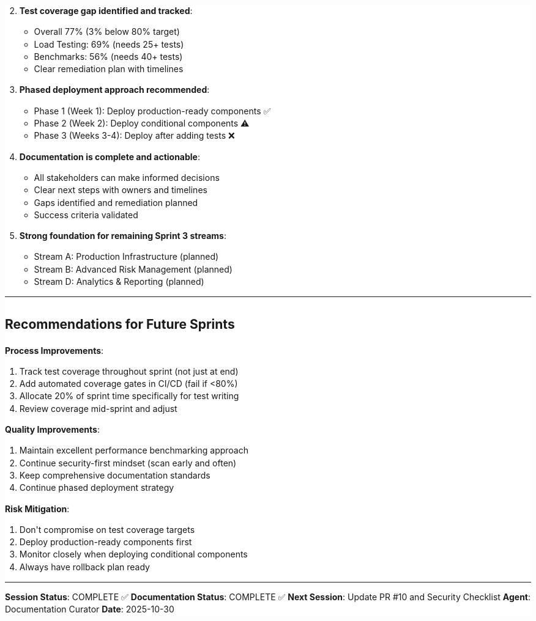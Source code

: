 2. **Test coverage gap identified and tracked**:
   - Overall 77% (3% below 80% target)
   - Load Testing: 69% (needs 25+ tests)
   - Benchmarks: 56% (needs 40+ tests)
   - Clear remediation plan with timelines

3. **Phased deployment approach recommended**:
   - Phase 1 (Week 1): Deploy production-ready components ✅
   - Phase 2 (Week 2): Deploy conditional components ⚠️
   - Phase 3 (Weeks 3-4): Deploy after adding tests ❌

4. **Documentation is complete and actionable**:
   - All stakeholders can make informed decisions
   - Clear next steps with owners and timelines
   - Gaps identified and remediation planned
   - Success criteria validated

5. **Strong foundation for remaining Sprint 3 streams**:
   - Stream A: Production Infrastructure (planned)
   - Stream B: Advanced Risk Management (planned)
   - Stream D: Analytics & Reporting (planned)

---

## Recommendations for Future Sprints

**Process Improvements**:
1. Track test coverage throughout sprint (not just at end)
2. Add automated coverage gates in CI/CD (fail if <80%)
3. Allocate 20% of sprint time specifically for test writing
4. Review coverage mid-sprint and adjust

**Quality Improvements**:
1. Maintain excellent performance benchmarking approach
2. Continue security-first mindset (scan early and often)
3. Keep comprehensive documentation standards
4. Continue phased deployment strategy

**Risk Mitigation**:
1. Don't compromise on test coverage targets
2. Deploy production-ready components first
3. Monitor closely when deploying conditional components
4. Always have rollback plan ready

---

**Session Status**: COMPLETE ✅
**Documentation Status**: COMPLETE ✅
**Next Session**: Update PR #10 and Security Checklist
**Agent**: Documentation Curator
**Date**: 2025-10-30
